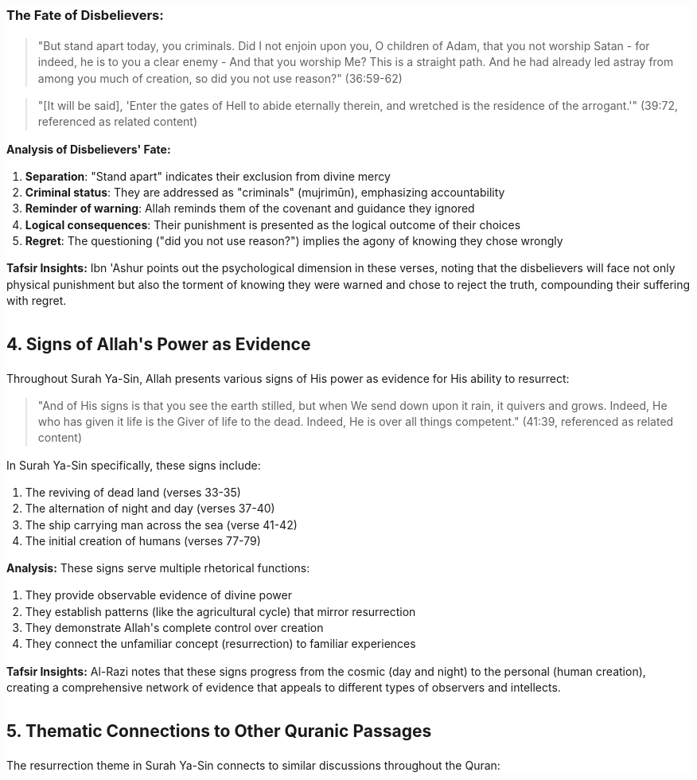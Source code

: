 ### The Fate of Disbelievers:

> "But stand apart today, you criminals. Did I not enjoin upon you, O children of Adam, that you not worship Satan - for indeed, he is to you a clear enemy - And that you worship Me? This is a straight path. And he had already led astray from among you much of creation, so did you not use reason?" (36:59-62)

> "[It will be said], 'Enter the gates of Hell to abide eternally therein, and wretched is the residence of the arrogant.'" (39:72, referenced as related content)

**Analysis of Disbelievers' Fate:**
1. **Separation**: "Stand apart" indicates their exclusion from divine mercy
2. **Criminal status**: They are addressed as "criminals" (mujrimūn), emphasizing accountability
3. **Reminder of warning**: Allah reminds them of the covenant and guidance they ignored
4. **Logical consequences**: Their punishment is presented as the logical outcome of their choices
5. **Regret**: The questioning ("did you not use reason?") implies the agony of knowing they chose wrongly

**Tafsir Insights:**
Ibn 'Ashur points out the psychological dimension in these verses, noting that the disbelievers will face not only physical punishment but also the torment of knowing they were warned and chose to reject the truth, compounding their suffering with regret.

## 4. Signs of Allah's Power as Evidence

Throughout Surah Ya-Sin, Allah presents various signs of His power as evidence for His ability to resurrect:

> "And of His signs is that you see the earth stilled, but when We send down upon it rain, it quivers and grows. Indeed, He who has given it life is the Giver of life to the dead. Indeed, He is over all things competent." (41:39, referenced as related content)

In Surah Ya-Sin specifically, these signs include:
1. The reviving of dead land (verses 33-35)
2. The alternation of night and day (verses 37-40)
3. The ship carrying man across the sea (verse 41-42)
4. The initial creation of humans (verses 77-79)

**Analysis:**
These signs serve multiple rhetorical functions:
1. They provide observable evidence of divine power
2. They establish patterns (like the agricultural cycle) that mirror resurrection
3. They demonstrate Allah's complete control over creation
4. They connect the unfamiliar concept (resurrection) to familiar experiences

**Tafsir Insights:**
Al-Razi notes that these signs progress from the cosmic (day and night) to the personal (human creation), creating a comprehensive network of evidence that appeals to different types of observers and intellects.

## 5. Thematic Connections to Other Quranic Passages

The resurrection theme in Surah Ya-Sin connects to similar discussions throughout the Quran:
